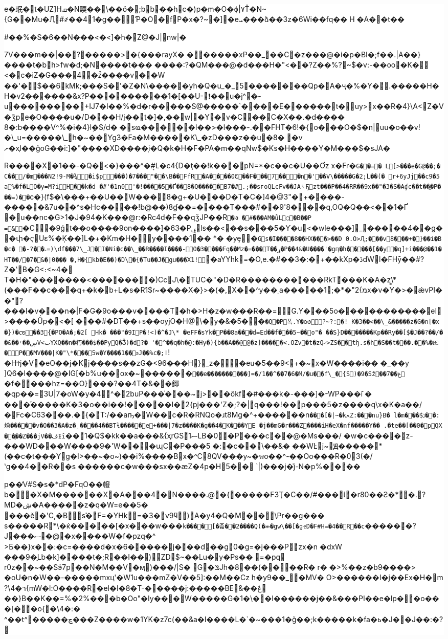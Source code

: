  e�珉�t�UZ]Hܩ�N䞂��\� �ŏ�;bb��hc�)p�m�O�ɸ|٧Ť�N~{G��Mu�Ӆ#҂� �41�g��Ƥ�O�fP�x�?~�]�eܝ���ձ��3z�6Wi��fq�� H �A��t��
 
 #��%�S�6��N���<�<]�h�Z@�J|nw|�
 
 7V���m��|��?�����>�{���rayX� ������xΡ��\_��C�z���@�i�p�BI� ;f��.|A��}����t�bh>fw�d;�N����t��� ����:?�QM���@�d���H�"<��?Z��%?~$�v:-��oo�K� <�c�iZ�G���4�z̚����v��W ��'�$��6kMk;���S�'�Z�N\�����yh�Q�u\_�\_5�֣������Qp�A�ҷ�%�Y�.�����H�H�v2������&x?P���������1�[��U-❗��u�j^�-u��������+IJ7�I��%�d�r�����S@�����`����E������t�uy>x��R�4}\A<Z�V�ǯpe�O����u�/D���H/j��t�]�,��w\|�Y�v�C�� ׮C�X��.�d���� 8�:b��� �V^%�i�4}lި�$/d�
�sҩ�����I��>�l���-.��FH T�6!�{ο���O�$�n|uu�o��v!�\_u=�����\_h�~�� Ƴg3�Fa�M�����K\_�zD���z��u�8� �v
ށ�ҳl��ĝoG��i:]�"����XD����̩i�Q�k�H�F�PA�m��qNw$�Ks�H����Y�M���$�sJA�
 
 R����X�1��-�Q�<�}���^�#͉L�c4{D�ţ��!k���pN=\*�c��c�U��Ơz
x�Fr�`G��=� L[>���e�G@��;�C��/�m���N2!9-M�¾�i$p���)�7��� "�󗁞�\B��FfR�A� ���0Ԑ��F���7���n�'��V\�����G�2;֒L��(�
r+6yJj��c9�5a%�f�LO�y=M?iH��k�d
�#'�1n0'�!����5�Ґ��8�Q�����B7�#.;��sғoQLcFv��JA␏Ҕzt���P��4�RR�� 9x��"�3�S�Aɠc��t�� ֦�P���=)��`c�}(f$�\���+��U��W���8�g+�U���D�T�C�]4�@3"�+����-�����&7u��^s�Hc����!b@��)8ɠ��=����T���#��9'8���q,OQ�Q��<��1�Ґ
�u��nc�G>1�J�94�K���@r:�Rc4d�F��qǯJP��R`�ю
 �#���AM�ǚL◯�B��P=&`�C�9ǵt��o����9on����]�63�Pݷls��<��s���5�Ƴ�u<�wle���]\_�����4��g��փ�ҁUε%�Ķ��]L�+�Km�H�y���� 1��
\*̓� �yȩ�`Gs�I����8��HX���>��D
0.O>Ԯ;���v8���+�}��i�B�c� �-?��؞=)\df���7\_J�I�Ni� c��\_��R����I����-O�3����Fq��Mz�=���T��ړ�P��4&�U����'�gԥ�h�����[��y�q]+i���@��1�HT��/�7�&�|0���
�,H�{kb�E��)�D\�{�Tu�� J�gu���֜X1!`�aYYhk=�O,e.�#��3�:�+��kXp�ڐdWl�FHӯ��#?Z�ʽB�G<։<~4� T�H�"�������<�������)CcJ\�TUC�"�D�R�����������RkT���K�A�z\͇\*(���F��c���q+�k�b+L�s�R1$r~����X�}>�(�,X� �^y��˻a�����1;�\*�"2{מx�v�Y�>�ǽvPI��"?���l�v���n�|F�G�9o���v����T�h�>H�z�w���R��=G.Y���5o��������ּ���eI>����Ǘp�<�[ ���#�DT��+s��ѹjO�H@\�y�&�5��`�Q�P폭.Y�ꧬ?~?:�!
K�3��<��\_&�����z�G�n[�x�})�͏ꧫ��3{�PO�A�;�2[ Hk� ���"�9IP�!<)�^�J\*
 �eFF�sYk�P��8a���d=Ed��f���5~��o"� ��S}D����ۙ���Kp��Ry��[$�J��?��/��&��˓��ڛV<ٮYXQ��n�朽���$��PyQ�Ǯ)�d?� '�^��q�h�@:�Hy�){b��A��@@�z]�����<.OZv�t�zQހ>ZS��tɧ.s�h�S��t���.��%�Ѥ�P��MV���|K�"\* ���5w�Y� ���1��ϧJ��%c�;ǀ`!�HϮj�V�eO��j�Kj����s��zG�<96�ּ��H}\_z��eu�5��9<+�~x�W����i��
�\_��y ]Q6�I����@�IG[�b%u��ox�~��� ���`��e����������]=�/1��^��7�6�M/�u��f\_�{S)�9�Sž��7��غ`�f����hz=��O}���?��4T�&��鎁�qp��=3U|7�oW�y�4\^�2buP���֗���~j>��őkf�#���k�-���]�-WP���ٚi �
���֝�����K�3�o��i��!�����I�2{pj���'Z�;\?�|q���!��p���5�z����q\x�K�a��/�Fc�C63���.�{� T:/��aҧ�W��󑷜c�R�RNQo�ɹt8Mg�^+������n`���[�|~ �kߍZ:���nu}B� 
l�m���$נ��:燴�����v�O��3�A�z�ͺ����4��BTƚ�����e+���|7�z����K�g��4�K�ܻ��YE �j��mG�r���Z����iH�eX�nf�����Y��
.�te��[��0�pQX��ֳ��Z���jV��ڦƗȋ`��1�Q$�kk��a���&{ҳrGSސ1LB�0� Р���c��@�Ms���/
�w�c����z-���WD���W����9�'W���պC�P��� 5 �:�c��\� �&� 
��WĿj~Ԭ�����\*(��c�t���Yg�I>�� ~�o~)��i%����Bx�^C8QV���y~�ዝo��^-��Oo���R�03(�/ʽg��4�񖐳�R��s ������c�w���sx��æZ�4p�H5��
`|)���j�֡j-N�p%����
 
 p��̓V#S�s�\*dP�FqO��㡧b��X�M������X�A���4�N����.@�{� ����F3Ҭ�C��/#���ί�r80��Ƨ�\*�.?
MD�ڜ�A�����z�q�W=e��5� ���ӗ�'C\,�B֐s֕�F=�YHk=�3�v9ϥ)A�y4�Q�M�� \Pr��g���  s�����R\*\�ќ��\���[�x���w� ��`k����[�졾��2��� �Q(�⤕�gw\��[�gҽD�F#H=�4��R��c`������?J���ސ�@�x����W�f�pzq�^ >Ƃ��}x��:�c=����d�x�6�����j���d��g0�g=�j���Pzx�n �dxW ���9�ַLb�k]����t�;R��I��)ZD$~��Lu�y�Ps�� =�pq׭
r0z��~��Sӭ7p��N�M�� V�ӎ)���/|S�
G�ݏJh�8�� (����R�
 r�
�>%��z�b9����> �oU�n�W��-�����mxц'�W1u���mZ�V��5]:��M��Cz
h�y9��\_�MV�
O>����� �I�j��Ex�H�m ?\ר�4{mW�l:O����R�el�I�8�T-�����j:�����BE&��ڠ ��}B�� K��=%�2%���b�Oo"�Iy���W�����G�1�\��l������j��&���PI��e�lp��o���[��o{�\4� :�
^��t^�����چ���Z����w�1YK�z7c(��&a�I����L�`�~���1�ǧ��;k�����k�fa �ь� J��J��:�?
 